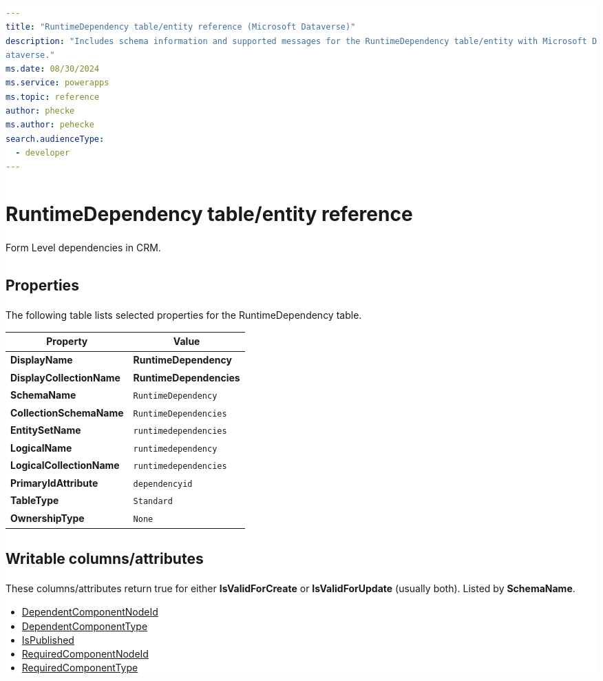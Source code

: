 ```yaml
---
title: "RuntimeDependency table/entity reference (Microsoft Dataverse)"
description: "Includes schema information and supported messages for the RuntimeDependency table/entity with Microsoft Dataverse."
ms.date: 08/30/2024
ms.service: powerapps
ms.topic: reference
author: phecke
ms.author: pehecke
search.audienceType: 
  - developer
---
```


# RuntimeDependency table/entity reference

Form Level dependencies in CRM.

## Properties

The following table lists selected properties for the RuntimeDependency table.

|Property|Value|
| --- | --- |
| **DisplayName** | **RuntimeDependency** |
| **DisplayCollectionName** | **RuntimeDependencies** |
| **SchemaName** | `RuntimeDependency` |
| **CollectionSchemaName** | `RuntimeDependencies` |
| **EntitySetName** | `runtimedependencies`|
| **LogicalName** | `runtimedependency` |
| **LogicalCollectionName** | `runtimedependencies` |
| **PrimaryIdAttribute** | `dependencyid` |
| **TableType** | `Standard` |
| **OwnershipType** | `None` |

## Writable columns/attributes

These columns/attributes return true for either **IsValidForCreate** or **IsValidForUpdate** (usually both). Listed by **SchemaName**.

- [DependentComponentNodeId](#BKMK_DependentComponentNodeId)
- [DependentComponentType](#BKMK_DependentComponentType)
- [IsPublished](#BKMK_IsPublished)
- [RequiredComponentNodeId](#BKMK_RequiredComponentNodeId)
- [RequiredComponentType](#BKMK_RequiredComponentType)
